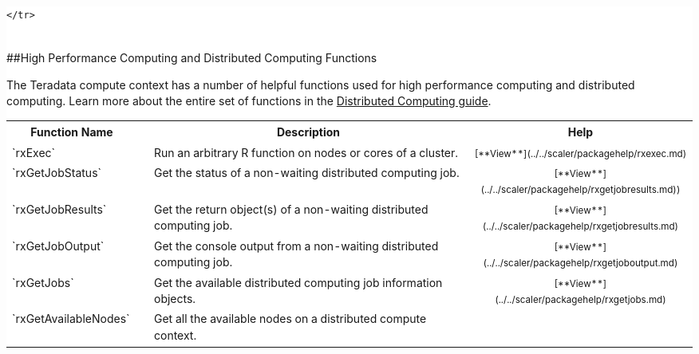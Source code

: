     </tr>
</table>


<br />
##High Performance Computing and Distributed Computing Functions

The Teradata compute context has a number of helpful functions used for high performance computing and distributed computing. Learn more about the entire set of functions in the [Distributed Computing guide](../../scaler-distributed-computing.md).


<table>
    <tr>
        <th>Function Name</th>
        <th></th>
        <th>Description</th>
        <th>
            <center>Help</center>
        </th>
    </tr>
    <tr>
        <td width="150px">`rxExec`</td>
        <td> </td>
        <td>Run an arbitrary R function on nodes or cores of a cluster.</td>
        <td>
            <center><small>[**View**](../../scaler/packagehelp/rxexec.md)</small></center>
        </td>
    </tr>
    <tr>
        <td>`rxGetJobStatus`</td>
        <td> </td>
        <td>Get the status of a non-waiting distributed computing job.</td>
        <td>
            <center><small>[**View**](../../scaler/packagehelp/rxgetjobresults.md))</small></center>
        </td>
    </tr>
    <tr>
        <td>`rxGetJobResults`</td>
        <td> </td>
        <td>Get the return object(s) of a non-waiting distributed computing job.</td>
        <td>
            <center><small>[**View**](../../scaler/packagehelp/rxgetjobresults.md)</small></center>
        </td>
    </tr>
    <tr>
        <td>`rxGetJobOutput`</td>
        <td> </td>
        <td>Get the console output from a non-waiting distributed computing job.</td>
        <td>
            <center><small>[**View**](../../scaler/packagehelp/rxgetjoboutput.md)</small></center>
        </td>
    </tr>
    <tr>
        <td>`rxGetJobs`</td>
        <td> </td>
        <td>Get the available distributed computing job information objects.</td>
        <td>
                <center><small>[**View**](../../scaler/packagehelp/rxgetjobs.md)</small></center>
        </td>
    </tr>
    <tr>
        <td>`rxGetAvailableNodes`</td>
        <td> </td>
        <td>Get all the available nodes on a distributed compute context.</td>
        <td>